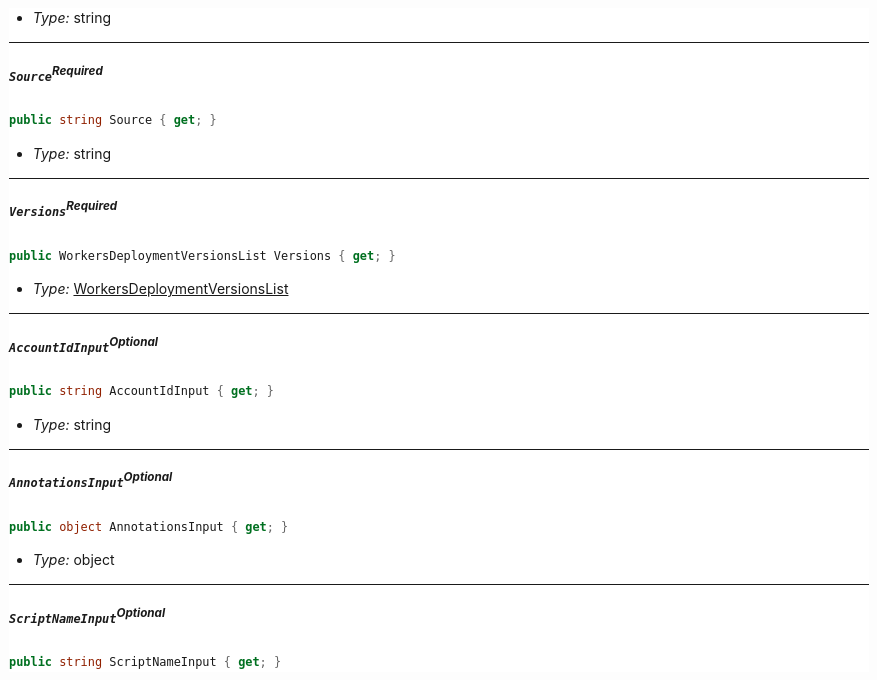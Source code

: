 - *Type:* string

---

##### `Source`<sup>Required</sup> <a name="Source" id="@cdktf/provider-cloudflare.workersDeployment.WorkersDeployment.property.source"></a>

```csharp
public string Source { get; }
```

- *Type:* string

---

##### `Versions`<sup>Required</sup> <a name="Versions" id="@cdktf/provider-cloudflare.workersDeployment.WorkersDeployment.property.versions"></a>

```csharp
public WorkersDeploymentVersionsList Versions { get; }
```

- *Type:* <a href="#@cdktf/provider-cloudflare.workersDeployment.WorkersDeploymentVersionsList">WorkersDeploymentVersionsList</a>

---

##### `AccountIdInput`<sup>Optional</sup> <a name="AccountIdInput" id="@cdktf/provider-cloudflare.workersDeployment.WorkersDeployment.property.accountIdInput"></a>

```csharp
public string AccountIdInput { get; }
```

- *Type:* string

---

##### `AnnotationsInput`<sup>Optional</sup> <a name="AnnotationsInput" id="@cdktf/provider-cloudflare.workersDeployment.WorkersDeployment.property.annotationsInput"></a>

```csharp
public object AnnotationsInput { get; }
```

- *Type:* object

---

##### `ScriptNameInput`<sup>Optional</sup> <a name="ScriptNameInput" id="@cdktf/provider-cloudflare.workersDeployment.WorkersDeployment.property.scriptNameInput"></a>

```csharp
public string ScriptNameInput { get; }
```
